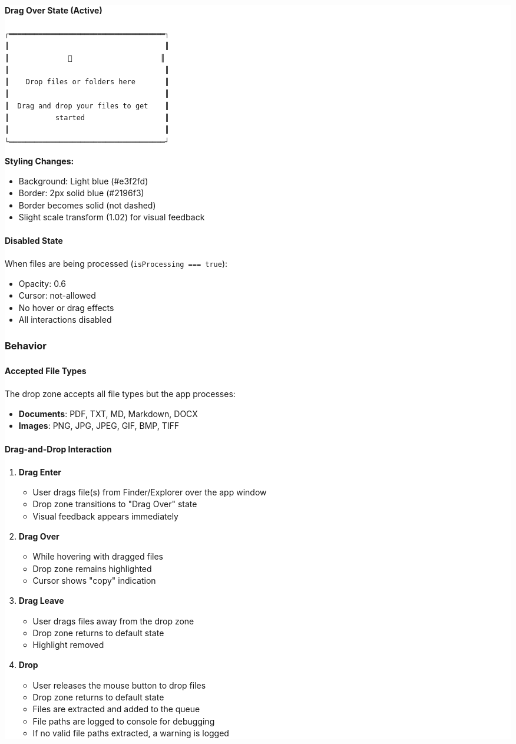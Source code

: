 #### Drag Over State (Active)
```
┌═════════════════════════════════════┐
║                                     ║
║              📁                     ║
║                                     ║
║    Drop files or folders here       ║
║                                     ║
║  Drag and drop your files to get    ║
║           started                   ║
║                                     ║
└═════════════════════════════════════┘
```

**Styling Changes:**
- Background: Light blue (#e3f2fd)
- Border: 2px solid blue (#2196f3)
- Border becomes solid (not dashed)
- Slight scale transform (1.02) for visual feedback

#### Disabled State
When files are being processed (`isProcessing === true`):
- Opacity: 0.6
- Cursor: not-allowed
- No hover or drag effects
- All interactions disabled

### Behavior

#### Accepted File Types
The drop zone accepts all file types but the app processes:
- **Documents**: PDF, TXT, MD, Markdown, DOCX
- **Images**: PNG, JPG, JPEG, GIF, BMP, TIFF

#### Drag-and-Drop Interaction

1. **Drag Enter**
   - User drags file(s) from Finder/Explorer over the app window
   - Drop zone transitions to "Drag Over" state
   - Visual feedback appears immediately

2. **Drag Over**
   - While hovering with dragged files
   - Drop zone remains highlighted
   - Cursor shows "copy" indication

3. **Drag Leave**
   - User drags files away from the drop zone
   - Drop zone returns to default state
   - Highlight removed

4. **Drop**
   - User releases the mouse button to drop files
   - Drop zone returns to default state
   - Files are extracted and added to the queue
   - File paths are logged to console for debugging
   - If no valid file paths extracted, a warning is logged
